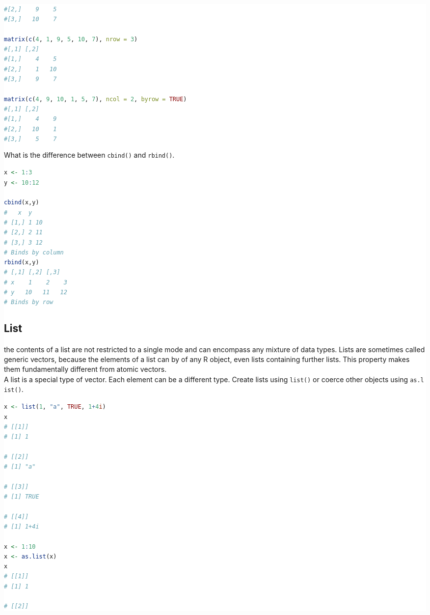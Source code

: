 ```r
#[2,]    9    5
#[3,]   10    7

matrix(c(4, 1, 9, 5, 10, 7), nrow = 3)
#[,1] [,2]
#[1,]    4    5
#[2,]    1   10
#[3,]    9    7

matrix(c(4, 9, 10, 1, 5, 7), ncol = 2, byrow = TRUE)
#[,1] [,2]
#[1,]    4    9
#[2,]   10    1
#[3,]    5    7
```

What is the difference between `cbind()` and `rbind()`.  
```r
x <- 1:3
y <- 10:12

cbind(x,y)
#   x  y
# [1,] 1 10
# [2,] 2 11
# [3,] 3 12
# Binds by column
rbind(x,y)
# [,1] [,2] [,3]
# x    1    2    3
# y   10   11   12
# Binds by row
```

## List
the contents of a list are not restricted to a single mode and can encompass any mixture of data types. Lists are sometimes called generic vectors, because the elements of a list can by of any R object, even lists containing further lists. This property makes them fundamentally different from atomic vectors.  
A list is a special type of vector. Each element can be a different type. Create lists using `list()` or coerce other objects using `as.list()`.  
```r
x <- list(1, "a", TRUE, 1+4i)
x
# [[1]]
# [1] 1

# [[2]]
# [1] "a"

# [[3]]
# [1] TRUE

# [[4]]
# [1] 1+4i

x <- 1:10
x <- as.list(x)
x
# [[1]]
# [1] 1

# [[2]]
```